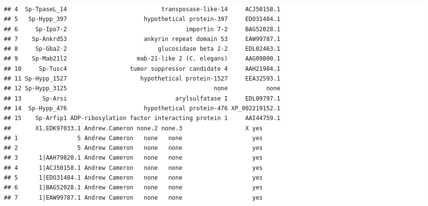     ## 4  Sp-TpaseL_14                           transposase-like-14     ACJ50158.1
    ## 5   Sp-Hypp_397                      hypothetical protein-397     EDO31484.1
    ## 6     Sp-Ipo7-2                                  importin 7-2     BAG52028.1
    ## 7    Sp-Ankrd53                      ankyrin repeat domain 53     EAW99787.1
    ## 8     Sp-Gba2-2                          glucosidase beta 2-2     EDL02463.1
    ## 9    Sp-Mab21l2                    mab-21-like 2 (C. elegans)     AAG09800.1
    ## 10     Sp-Tusc4                  tumor suppressor candidate 4     AAH21984.1
    ## 11 Sp-Hypp_1527                     hypothetical protein-1527     EEA32593.1
    ## 12 Sp-Hypp_3125                                          none           none
    ## 13      Sp-Arsi                               arylsulfatase I     EDL09797.1
    ## 14  Sp-Hypp_476                      hypothetical protein-476 XP_002219152.1
    ## 15    Sp-Arfip1 ADP-ribosylation factor interacting protein 1     AAI44759.1
    ##       X1.EDK97033.1 Andrew.Cameron none.2 none.3                  X yes
    ## 1                 5 Andrew Cameron   none   none                    yes
    ## 2                 5 Andrew Cameron   none   none                    yes
    ## 3      1|AAH79820.1 Andrew Cameron   none   none                    yes
    ## 4      1|ACJ50158.1 Andrew Cameron   none   none                    yes
    ## 5      1|EDO31484.1 Andrew Cameron   none   none                    yes
    ## 6      1|BAG52028.1 Andrew Cameron   none   none                    yes
    ## 7      1|EAW99787.1 Andrew Cameron   none   none                    yes